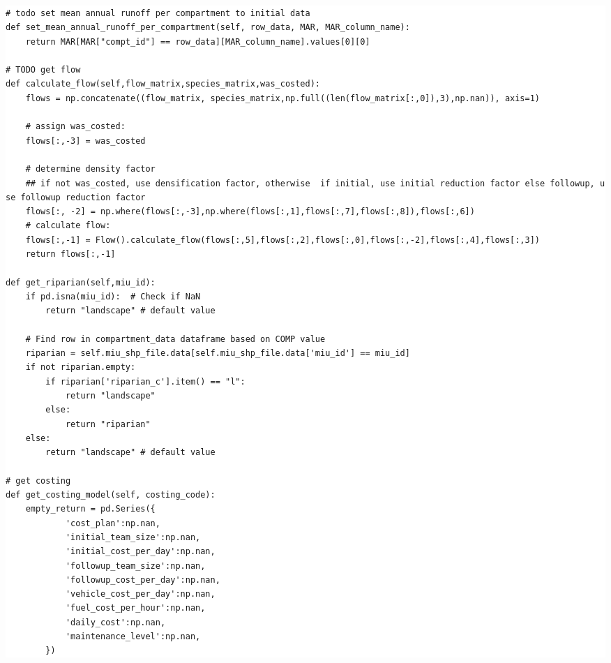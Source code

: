     # todo set mean annual runoff per compartment to initial data
    def set_mean_annual_runoff_per_compartment(self, row_data, MAR, MAR_column_name):
        return MAR[MAR["compt_id"] == row_data][MAR_column_name].values[0][0]

    # TODO get flow
    def calculate_flow(self,flow_matrix,species_matrix,was_costed):
        flows = np.concatenate((flow_matrix, species_matrix,np.full((len(flow_matrix[:,0]),3),np.nan)), axis=1)

        # assign was_costed:
        flows[:,-3] = was_costed

        # determine density factor
        ## if not was_costed, use densification factor, otherwise  if initial, use initial reduction factor else followup, use followup reduction factor
        flows[:, -2] = np.where(flows[:,-3],np.where(flows[:,1],flows[:,7],flows[:,8]),flows[:,6])
        # calculate flow:
        flows[:,-1] = Flow().calculate_flow(flows[:,5],flows[:,2],flows[:,0],flows[:,-2],flows[:,4],flows[:,3])
        return flows[:,-1]

    def get_riparian(self,miu_id):
        if pd.isna(miu_id):  # Check if NaN
            return "landscape" # default value

        # Find row in compartment_data dataframe based on COMP value
        riparian = self.miu_shp_file.data[self.miu_shp_file.data['miu_id'] == miu_id]
        if not riparian.empty:
            if riparian['riparian_c'].item() == "l":
                return "landscape"
            else:
                return "riparian"
        else:
            return "landscape" # default value

    # get costing
    def get_costing_model(self, costing_code):
        empty_return = pd.Series({
                'cost_plan':np.nan,
                'initial_team_size':np.nan,
                'initial_cost_per_day':np.nan,
                'followup_team_size':np.nan,
                'followup_cost_per_day':np.nan,
                'vehicle_cost_per_day':np.nan,
                'fuel_cost_per_hour':np.nan,
                'daily_cost':np.nan,
                'maintenance_level':np.nan,
            })
